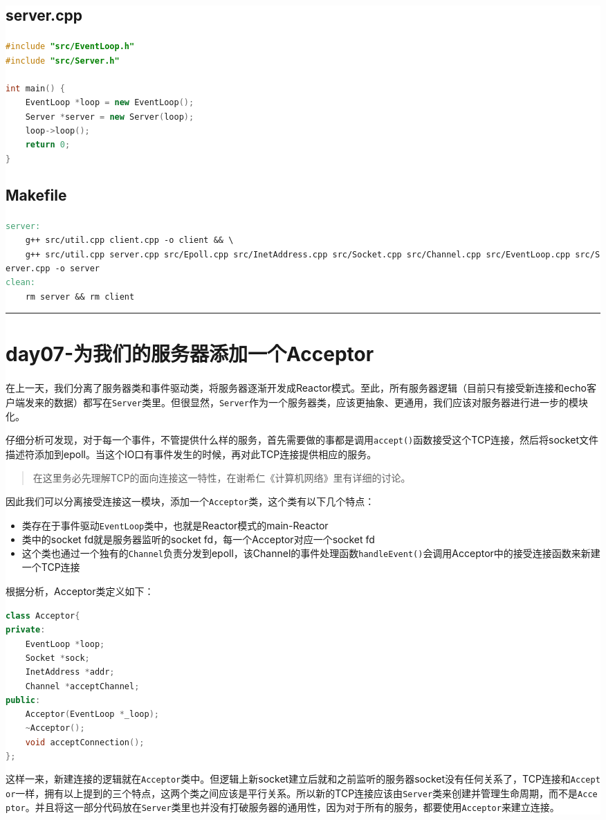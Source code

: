 ## server.cpp
```cpp
#include "src/EventLoop.h"
#include "src/Server.h"

int main() {
    EventLoop *loop = new EventLoop();
    Server *server = new Server(loop);
    loop->loop();
    return 0;
}
```

## Makefile
```makefile
server:
	g++ src/util.cpp client.cpp -o client && \
	g++ src/util.cpp server.cpp src/Epoll.cpp src/InetAddress.cpp src/Socket.cpp src/Channel.cpp src/EventLoop.cpp src/Server.cpp -o server
clean:
	rm server && rm client
```

---

# day07-为我们的服务器添加一个Acceptor

在上一天，我们分离了服务器类和事件驱动类，将服务器逐渐开发成Reactor模式。至此，所有服务器逻辑（目前只有接受新连接和echo客户端发来的数据）都写在`Server`类里。但很显然，`Server`作为一个服务器类，应该更抽象、更通用，我们应该对服务器进行进一步的模块化。

仔细分析可发现，对于每一个事件，不管提供什么样的服务，首先需要做的事都是调用`accept()`函数接受这个TCP连接，然后将socket文件描述符添加到epoll。当这个IO口有事件发生的时候，再对此TCP连接提供相应的服务。
> 在这里务必先理解TCP的面向连接这一特性，在谢希仁《计算机网络》里有详细的讨论。

因此我们可以分离接受连接这一模块，添加一个`Acceptor`类，这个类有以下几个特点：
- 类存在于事件驱动`EventLoop`类中，也就是Reactor模式的main-Reactor
- 类中的socket fd就是服务器监听的socket fd，每一个Acceptor对应一个socket fd
- 这个类也通过一个独有的`Channel`负责分发到epoll，该Channel的事件处理函数`handleEvent()`会调用Acceptor中的接受连接函数来新建一个TCP连接

根据分析，Acceptor类定义如下：
```cpp
class Acceptor{
private:
    EventLoop *loop;
    Socket *sock;
    InetAddress *addr;
    Channel *acceptChannel;
public:
    Acceptor(EventLoop *_loop);
    ~Acceptor();
    void acceptConnection();
};
```
这样一来，新建连接的逻辑就在`Acceptor`类中。但逻辑上新socket建立后就和之前监听的服务器socket没有任何关系了，TCP连接和`Acceptor`一样，拥有以上提到的三个特点，这两个类之间应该是平行关系。所以新的TCP连接应该由`Server`类来创建并管理生命周期，而不是`Acceptor`。并且将这一部分代码放在`Server`类里也并没有打破服务器的通用性，因为对于所有的服务，都要使用`Acceptor`来建立连接。
